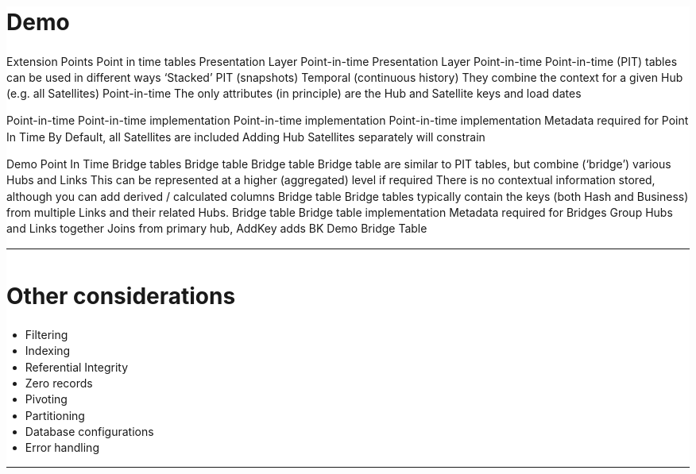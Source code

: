 
# Demo

Extension Points
Point in time tables
Presentation Layer
Point-in-time
Presentation Layer
Point-in-time
Point-in-time (PIT) tables can be used in different ways
‘Stacked’ PIT (snapshots)
Temporal (continuous history)
They combine the context for a given Hub (e.g. all Satellites)
Point-in-time
The only attributes (in principle) are the Hub and Satellite keys and load dates

Point-in-time
Point-in-time implementation
Point-in-time implementation
Point-in-time implementation
Metadata required for Point In Time
By Default, all Satellites are included
Adding Hub Satellites separately will constrain

Demo
Point In Time
Bridge tables
Bridge table
Bridge table
Bridge table are similar to PIT tables, but combine (‘bridge’) various Hubs and Links
This can be represented at a higher (aggregated) level if required
There is no contextual information stored, although you can add derived / calculated columns
Bridge table
Bridge tables typically contain the keys (both Hash and Business) from multiple Links and their related Hubs. 
Bridge table
Bridge table implementation
Metadata required for Bridges
Group Hubs and Links together
Joins from primary hub, AddKey adds BK
Demo
Bridge Table

---

# Other considerations

* Filtering
* Indexing
* Referential Integrity
* Zero records
* Pivoting
* Partitioning
* Database configurations
* Error handling

---